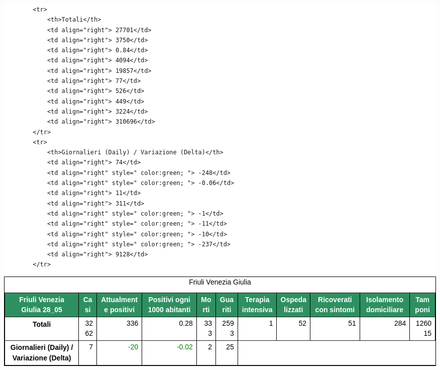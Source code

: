 			<tr>
				<th>Totali</th>
				<td align="right"> 27701</td>
				<td align="right"> 3750</td>
				<td align="right"> 0.84</td>
				<td align="right"> 4094</td>
				<td align="right"> 19857</td>
				<td align="right"> 77</td>
				<td align="right"> 526</td>
				<td align="right"> 449</td>
				<td align="right"> 3224</td>
				<td align="right"> 310696</td>
			</tr>
			<tr>
				<th>Giornalieri (Daily) / Variazione (Delta)</th>
				<td align="right"> 74</td>
				<td align="right" style=" color:green; "> -248</td>
				<td align="right" style=" color:green; "> -0.06</td>
				<td align="right"> 11</td>
				<td align="right"> 311</td>
				<td align="right" style=" color:green; "> -1</td>
				<td align="right" style=" color:green; "> -11</td>
				<td align="right" style=" color:green; "> -10</td>
				<td align="right" style=" color:green; "> -237</td>
				<td align="right"> 9128</td>
			</tr>
</table>

<table style=" color:black; font-size:12; font-family:arial; text-align:center; " cellpadding="2.5" cellspacing="0" border="1" bordercolor="black" bgcolor="#FFFFFF">
			<caption>Friuli Venezia Giulia</caption>
			<tr style="color:#FFFFFF;background:#2E9061">
				<th>Friuli Venezia Giulia 28_05</th>
				<th>Casi</th>
				<th>Attualmente positivi</th>
				<th>Positivi ogni 1000 abitanti</th>
				<th>Morti</th>
				<th>Guariti</th>
				<th>Terapia intensiva</th>
				<th>Ospedalizzati</th>
				<th>Ricoverati con sintomi</th>
				<th>Isolamento domiciliare</th>
				<th>Tamponi</th>
			</tr>
			<tr>
				<th>Totali</th>
				<td align="right"> 3262</td>
				<td align="right"> 336</td>
				<td align="right"> 0.28</td>
				<td align="right"> 333</td>
				<td align="right"> 2593</td>
				<td align="right"> 1</td>
				<td align="right"> 52</td>
				<td align="right"> 51</td>
				<td align="right"> 284</td>
				<td align="right"> 126015</td>
			</tr>
			<tr>
				<th>Giornalieri (Daily) / Variazione (Delta)</th>
				<td align="right"> 7</td>
				<td align="right" style=" color:green; "> -20</td>
				<td align="right" style=" color:green; "> -0.02</td>
				<td align="right"> 2</td>
				<td align="right"> 25</td>